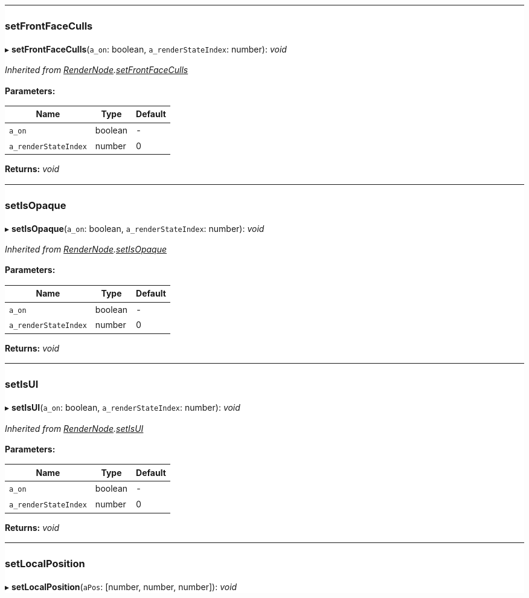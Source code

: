 ___

###  setFrontFaceCulls

▸ **setFrontFaceCulls**(`a_on`: boolean, `a_renderStateIndex`: number): *void*

*Inherited from [RenderNode](_lumin_.rendernode.md).[setFrontFaceCulls](_lumin_.rendernode.md#setfrontfaceculls)*

**Parameters:**

Name | Type | Default |
------ | ------ | ------ |
`a_on` | boolean | - |
`a_renderStateIndex` | number | 0 |

**Returns:** *void*

___

###  setIsOpaque

▸ **setIsOpaque**(`a_on`: boolean, `a_renderStateIndex`: number): *void*

*Inherited from [RenderNode](_lumin_.rendernode.md).[setIsOpaque](_lumin_.rendernode.md#setisopaque)*

**Parameters:**

Name | Type | Default |
------ | ------ | ------ |
`a_on` | boolean | - |
`a_renderStateIndex` | number | 0 |

**Returns:** *void*

___

###  setIsUI

▸ **setIsUI**(`a_on`: boolean, `a_renderStateIndex`: number): *void*

*Inherited from [RenderNode](_lumin_.rendernode.md).[setIsUI](_lumin_.rendernode.md#setisui)*

**Parameters:**

Name | Type | Default |
------ | ------ | ------ |
`a_on` | boolean | - |
`a_renderStateIndex` | number | 0 |

**Returns:** *void*

___

###  setLocalPosition

▸ **setLocalPosition**(`aPos`: [number, number, number]): *void*
